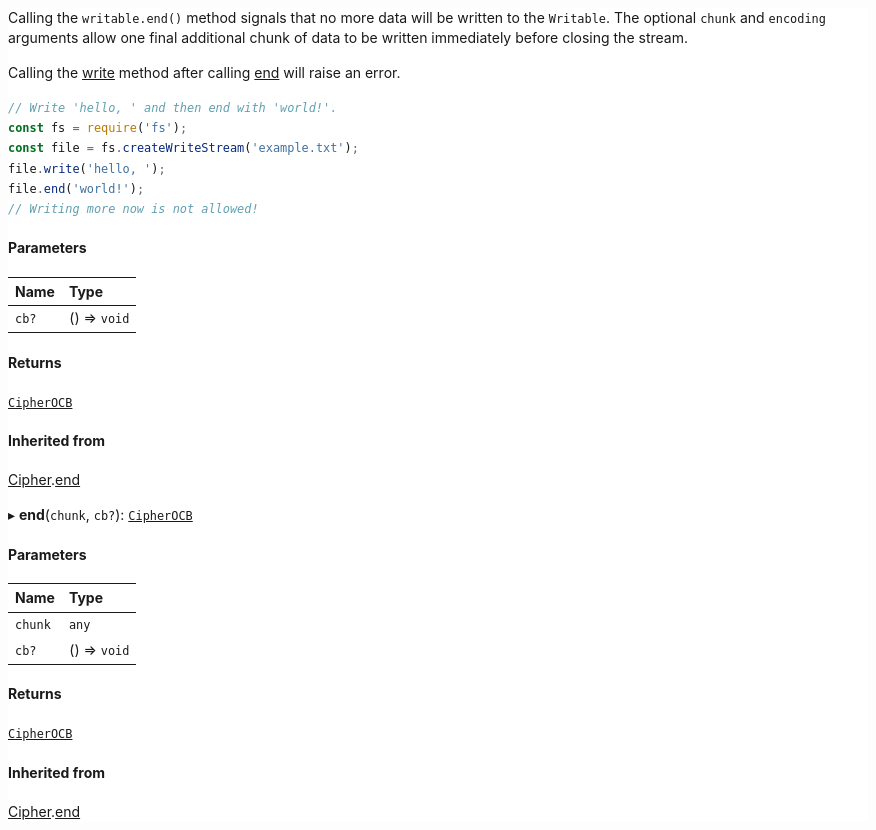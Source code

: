 Calling the `writable.end()` method signals that no more data will be written
to the `Writable`. The optional `chunk` and `encoding` arguments allow one
final additional chunk of data to be written immediately before closing the
stream.

Calling the [write](https://github.com/oven-sh/bun-types/blob/master/api-docs/interfaces/crypto_.CipherOCB.md#write) method after calling [end](https://github.com/oven-sh/bun-types/blob/master/api-docs/interfaces/crypto_.CipherOCB.md#end) will raise an error.

```js
// Write 'hello, ' and then end with 'world!'.
const fs = require('fs');
const file = fs.createWriteStream('example.txt');
file.write('hello, ');
file.end('world!');
// Writing more now is not allowed!
```

#### Parameters

| Name | Type |
| :------ | :------ |
| `cb?` | () => `void` |

#### Returns

[`CipherOCB`](https://github.com/oven-sh/bun-types/blob/master/api-docs/interfaces/crypto_.CipherOCB.md)

#### Inherited from

[Cipher](https://github.com/oven-sh/bun-types/blob/master/api-docs/classes/crypto_.Cipher.md).[end](https://github.com/oven-sh/bun-types/blob/master/api-docs/classes/crypto_.Cipher.md#end)

▸ **end**(`chunk`, `cb?`): [`CipherOCB`](https://github.com/oven-sh/bun-types/blob/master/api-docs/interfaces/crypto_.CipherOCB.md)

#### Parameters

| Name | Type |
| :------ | :------ |
| `chunk` | `any` |
| `cb?` | () => `void` |

#### Returns

[`CipherOCB`](https://github.com/oven-sh/bun-types/blob/master/api-docs/interfaces/crypto_.CipherOCB.md)

#### Inherited from

[Cipher](https://github.com/oven-sh/bun-types/blob/master/api-docs/classes/crypto_.Cipher.md).[end](https://github.com/oven-sh/bun-types/blob/master/api-docs/classes/crypto_.Cipher.md#end)
